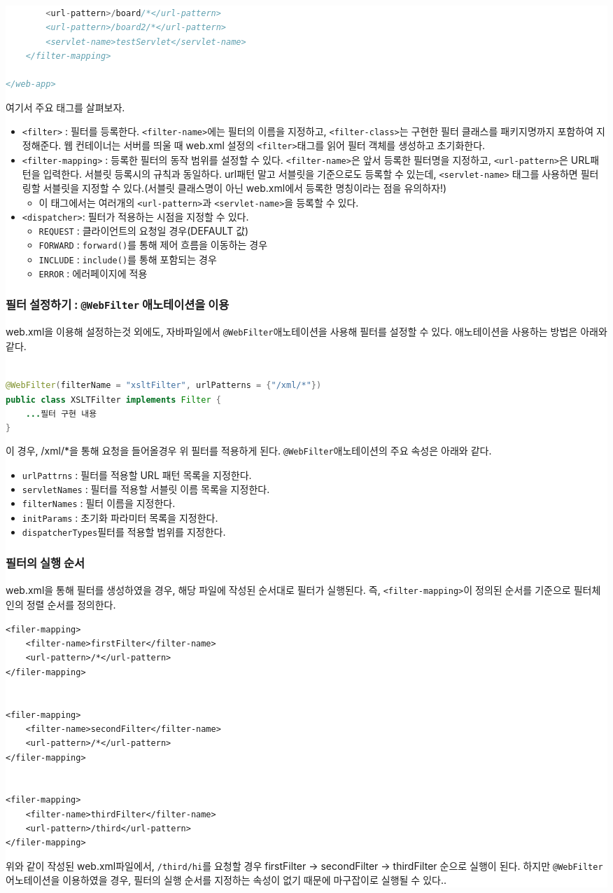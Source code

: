 ```java
		<url-pattern>/board/*</url-pattern>
		<url-pattern>/board2/*</url-pattern>
		<servlet-name>testServlet</servlet-name>
	</filter-mapping>

</web-app>
```
여기서 주요 태그를 살펴보자.

* `<filter>` : 필터를 등록한다. `<filter-name>`에는 필터의 이름을 지정하고, `<filter-class>`는 구현한 필터 클래스를 패키지명까지 포함하여 지정해준다. 웹 컨테이너는 서버를 띄울 때 web.xml 설정의 `<filter>`태그를 읽어 필터 객체를 생성하고 초기화한다.
* `<filter-mapping>` : 등록한 필터의 동작 범위를 설정할 수 있다. `<filter-name>`은 앞서 등록한 필터명을 지정하고, `<url-pattern>`은 URL패턴을 입력한다. 서블릿 등록시의 규칙과 동일하다. url패턴 말고 서블릿을 기준으로도 등록할 수 있는데, `<servlet-name>` 태그를 사용하면 필터링할 서블릿을 지정할 수 있다.(서블릿 클래스명이 아닌 web.xml에서 등록한 명칭이라는 점을 유의하자!)
	* 이 태그에서는 여러개의 `<url-pattern>`과 `<servlet-name>`을 등록할 수 있다.
* `<dispatcher>`: 필터가 적용하는 시점을 지정할 수 있다.
	* `REQUEST` : 클라이언트의 요청일 경우(DEFAULT 값)
	* `FORWARD` : `forward()`를 통해 제어 흐름을 이동하는 경우
	* `INCLUDE` : `include()`를 통해 포함되는 경우
	* `ERROR` : 에러페이지에 적용



### 필터 설정하기 : `@WebFilter` 애노테이션을 이용
web.xml을 이용해 설정하는것 외에도, 자바파일에서 `@WebFilter`애노테이션을 사용해 필터를 설정할 수 있다. 애노테이션을 사용하는 방법은 아래와 같다. 

```java

@WebFilter(filterName = "xsltFilter", urlPatterns = {"/xml/*"})
public class XSLTFilter implements Filter {
	...필터 구현 내용
}
```
이 경우, /xml/*을 통해 요청을 들어올경우 위 필터를 적용하게 된다. `@WebFilter`애노테이션의 주요 속성은 아래와 같다. 

* `urlPattrns` :  필터를 적용할 URL 패턴 목록을 지정한다.
* `servletNames` : 필터를 적용할 서블릿 이름 목록을 지정한다.
* `filterNames` :  필터 이름을 지정한다.
* `initParams` : 초기화 파라미터 목록을 지정한다.
* `dispatcherTypes`필터를 적용할 범위를 지정한다.

### 필터의 실행 순서
web.xml을 통해 필터를 생성하였을 경우, 해당 파일에 작성된 순서대로 필터가 실행된다. 즉, `<filter-mapping>`이 정의된 순서를 기준으로 필터체인의 정렬 순서를 정의한다.

```
<filer-mapping>
    <filter-name>firstFilter</filter-name>
    <url-pattern>/*</url-pattern>
</filer-mapping>
 
 
<filer-mapping>
    <filter-name>secondFilter</filter-name>
    <url-pattern>/*</url-pattern>
</filer-mapping>
 
 
<filer-mapping>
    <filter-name>thirdFilter</filter-name>
    <url-pattern>/third</url-pattern>
</filer-mapping>

```
위와 같이 작성된 web.xml파일에서, `/third/hi`를 요청할 경우 firstFilter -> secondFilter -> thirdFilter 순으로 실행이 된다. 하지만 `@WebFilter` 어노테이션을 이용하였을 경우, 필터의 실행 순서를 지정하는 속성이 없기 때문에 마구잡이로 실행될 수 있다..